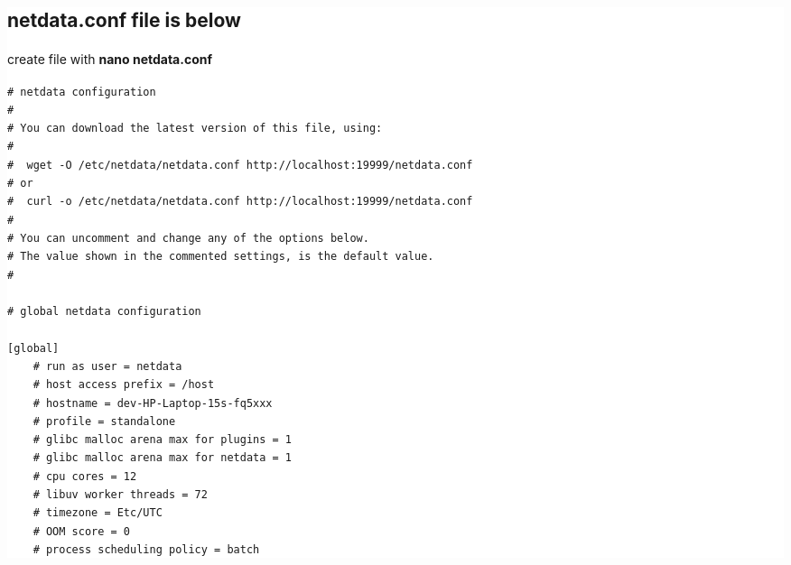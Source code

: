 netdata.conf file is below
--------------------------

create file with **nano netdata.conf**
    
    # netdata configuration
    #
    # You can download the latest version of this file, using:
    #
    #  wget -O /etc/netdata/netdata.conf http://localhost:19999/netdata.conf
    # or
    #  curl -o /etc/netdata/netdata.conf http://localhost:19999/netdata.conf
    #
    # You can uncomment and change any of the options below.
    # The value shown in the commented settings, is the default value.
    #
    
    # global netdata configuration
    
    [global]
    	# run as user = netdata
    	# host access prefix = /host
    	# hostname = dev-HP-Laptop-15s-fq5xxx
    	# profile = standalone
    	# glibc malloc arena max for plugins = 1
    	# glibc malloc arena max for netdata = 1
    	# cpu cores = 12
    	# libuv worker threads = 72
    	# timezone = Etc/UTC
    	# OOM score = 0
    	# process scheduling policy = batch